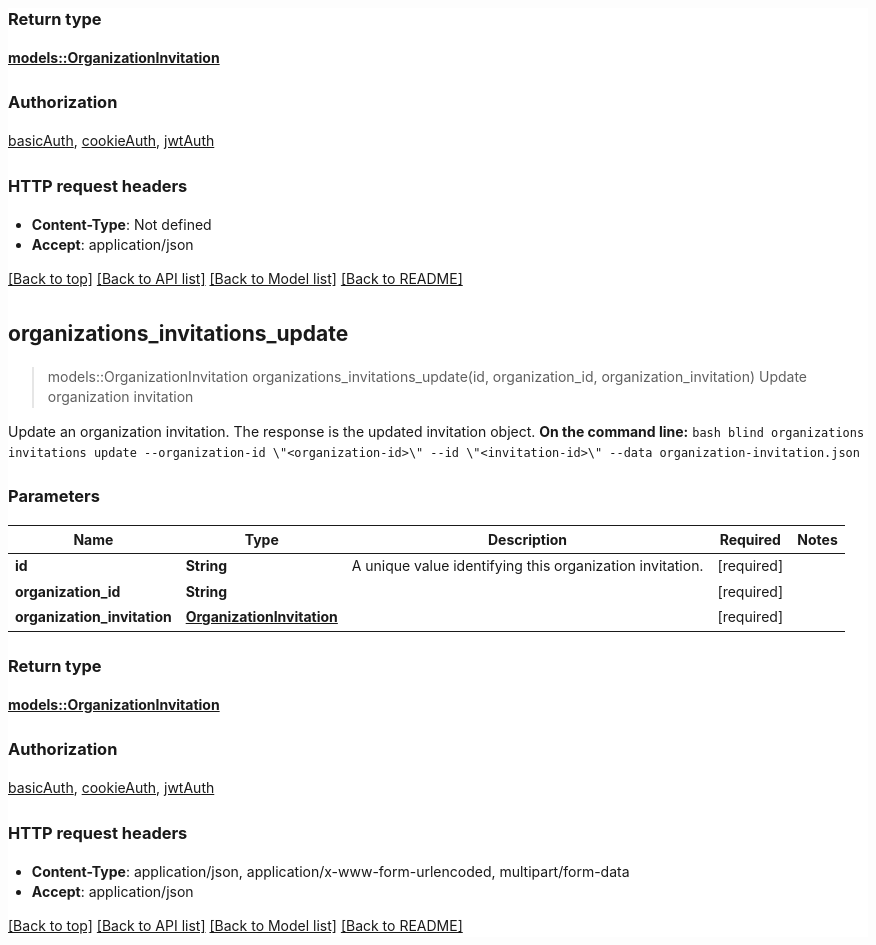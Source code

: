 ### Return type

[**models::OrganizationInvitation**](OrganizationInvitation.md)

### Authorization

[basicAuth](../README.md#basicAuth), [cookieAuth](../README.md#cookieAuth), [jwtAuth](../README.md#jwtAuth)

### HTTP request headers

- **Content-Type**: Not defined
- **Accept**: application/json

[[Back to top]](#) [[Back to API list]](../README.md#documentation-for-api-endpoints) [[Back to Model list]](../README.md#documentation-for-models) [[Back to README]](../README.md)


## organizations_invitations_update

> models::OrganizationInvitation organizations_invitations_update(id, organization_id, organization_invitation)
Update organization invitation

Update an organization invitation.  The response is the updated invitation object.  **On the command line:**  ```bash blind organizations invitations update --organization-id \"<organization-id>\" --id \"<invitation-id>\" --data organization-invitation.json ```

### Parameters


Name | Type | Description  | Required | Notes
------------- | ------------- | ------------- | ------------- | -------------
**id** | **String** | A unique value identifying this organization invitation. | [required] |
**organization_id** | **String** |  | [required] |
**organization_invitation** | [**OrganizationInvitation**](OrganizationInvitation.md) |  | [required] |

### Return type

[**models::OrganizationInvitation**](OrganizationInvitation.md)

### Authorization

[basicAuth](../README.md#basicAuth), [cookieAuth](../README.md#cookieAuth), [jwtAuth](../README.md#jwtAuth)

### HTTP request headers

- **Content-Type**: application/json, application/x-www-form-urlencoded, multipart/form-data
- **Accept**: application/json

[[Back to top]](#) [[Back to API list]](../README.md#documentation-for-api-endpoints) [[Back to Model list]](../README.md#documentation-for-models) [[Back to README]](../README.md)
